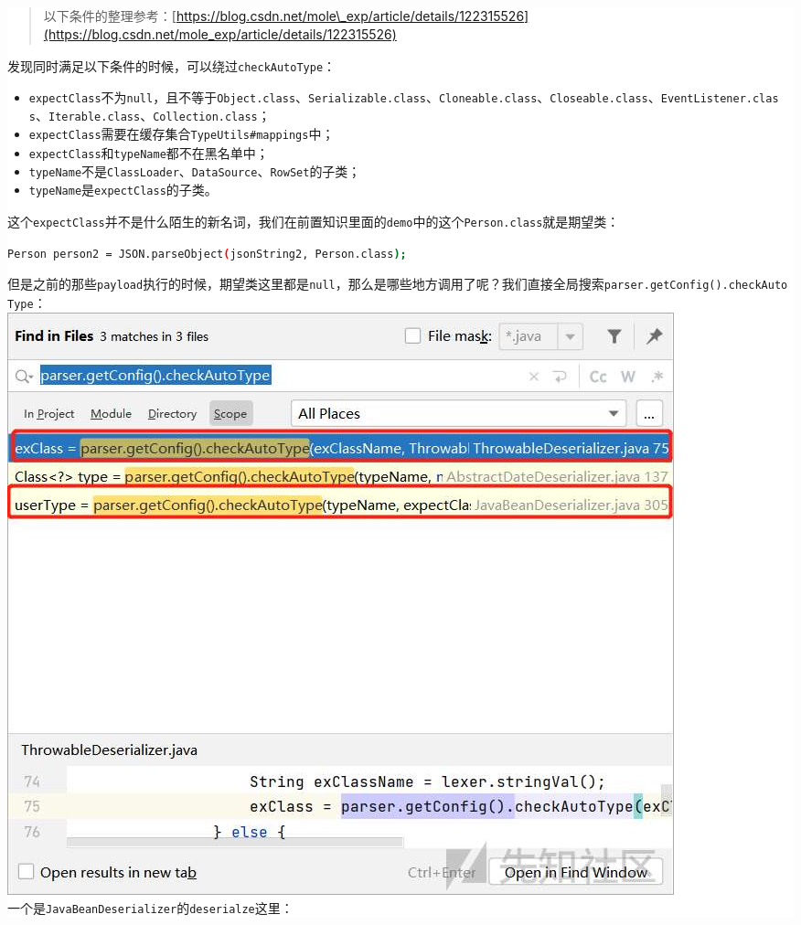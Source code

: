 > 以下条件的整理参考：[https://blog.csdn.net/mole\_exp/article/details/122315526](https://blog.csdn.net/mole_exp/article/details/122315526)

发现同时满足以下条件的时候，可以绕过`checkAutoType`：

-   `expectClass`不为`null`，且不等于`Object.class`、`Serializable.class`、`Cloneable.class`、`Closeable.class`、`EventListener.class`、`Iterable.class`、`Collection.class`；
-   `expectClass`需要在缓存集合`TypeUtils#mappings`中；
-   `expectClass`和`typeName`都不在黑名单中；
-   `typeName`不是`ClassLoader`、`DataSource`、`RowSet`的子类；
-   `typeName`是`expectClass`的子类。

这个`expectClass`并不是什么陌生的新名词，我们在前置知识里面的`demo`中的这个`Person.class`就是期望类：

```bash
Person person2 = JSON.parseObject(jsonString2, Person.class);
```

但是之前的那些`payload`执行的时候，期望类这里都是`null`，那么是哪些地方调用了呢？我们直接全局搜索`parser.getConfig().checkAutoType`：  
[![](assets/1706233003-12b6764ca24c23682dcc022b7aad6e9e.jpeg)](https://xzfile.aliyuncs.com/media/upload/picture/20240124170531-b9b7542a-ba97-1.jpeg)  
一个是`JavaBeanDeserializer`的`deserialze`这里：  